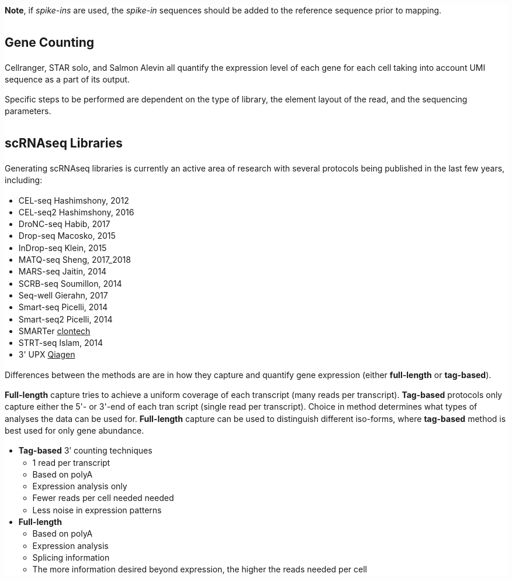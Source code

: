 __Note__, if _spike-ins_ are used, the _spike-in_ sequences should be added to the reference sequence prior to mapping.

## Gene Counting

Cellranger, STAR solo, and Salmon Alevin all quantify the expression level of each gene for
each cell taking into account UMI sequence as a part of its output.

Specific steps to be performed are dependent on the type of library, the element layout of the read, and the sequencing parameters.

## scRNAseq Libraries

Generating scRNAseq libraries is currently an active area of research with several protocols being published in the last few years, including:

* CEL-seq Hashimshony, 2012
* CEL-seq2 Hashimshony, 2016
* DroNC-seq Habib, 2017
* Drop-seq Macosko, 2015
* InDrop-seq Klein, 2015
* MATQ-seq Sheng, 2017_2018
* MARS-seq Jaitin, 2014
* SCRB-seq Soumillon, 2014
* Seq-well Gierahn, 2017
* Smart-seq Picelli, 2014
* Smart-seq2 Picelli, 2014
* SMARTer [clontech](http://www.clontech.com/US/Products/cDNA_Synthesis_and_Library_Construction/Next_Gen_Sequencing_Kits/Total_RNA-Seq/Universal_RNA_Seq_Random_Primed)
* STRT-seq Islam, 2014
* 3' UPX [Qiagen](https://www.qiagen.com/us/products/discovery-and-translational-research/next-generation-sequencing/rna-sequencing/three-rnaseq/qiaseq-upx-3-transcriptome-kits/#orderinginformation)

Differences between the methods are are in how they capture and quantify gene expression (either __full-length__ or __tag-based__).

__Full-length__ capture tries to achieve a uniform coverage of each transcript (many reads per transcript). __Tag-based__ protocols only capture either the 5'- or 3'-end of each tran script (single read per transcript). Choice in method determines what types of analyses the data can be used for. __Full-length__ capture can be used to distinguish different iso-forms, where __tag-based__ method is best used for only gene abundance.

* __Tag-based__ 3’ counting techniques
	* 1 read per transcript
	* Based on polyA
	* Expression analysis only
	* Fewer reads per cell needed needed
	* Less noise in expression patterns
* __Full-length__
	* Based on polyA
	* Expression analysis
	*  Splicing information
	*  The more information desired beyond expression, the higher the reads needed per cell
